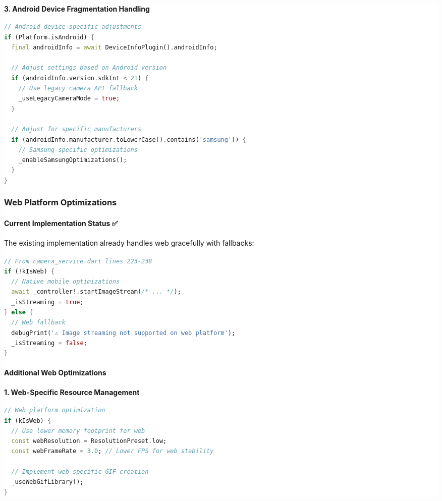 **3. Android Device Fragmentation Handling**
```dart
// Android device-specific adjustments
if (Platform.isAndroid) {
  final androidInfo = await DeviceInfoPlugin().androidInfo;
  
  // Adjust settings based on Android version
  if (androidInfo.version.sdkInt < 21) {
    // Use legacy camera API fallback
    _useLegacyCameraMode = true;
  }
  
  // Adjust for specific manufacturers
  if (androidInfo.manufacturer.toLowerCase().contains('samsung')) {
    // Samsung-specific optimizations
    _enableSamsungOptimizations();
  }
}
```

### Web Platform Optimizations

#### Current Implementation Status ✅
The existing implementation already handles web gracefully with fallbacks:

```dart
// From camera_service.dart lines 223-238
if (!kIsWeb) {
  // Native mobile optimizations
  await _controller!.startImageStream(/* ... */);
  _isStreaming = true;
} else {
  // Web fallback
  debugPrint('⚠️ Image streaming not supported on web platform');
  _isStreaming = false;
}
```

#### Additional Web Optimizations

**1. Web-Specific Resource Management**
```dart
// Web platform optimization
if (kIsWeb) {
  // Use lower memory footprint for web
  const webResolution = ResolutionPreset.low;
  const webFrameRate = 3.0; // Lower FPS for web stability
  
  // Implement web-specific GIF creation
  _useWebGifLibrary();
}
```
